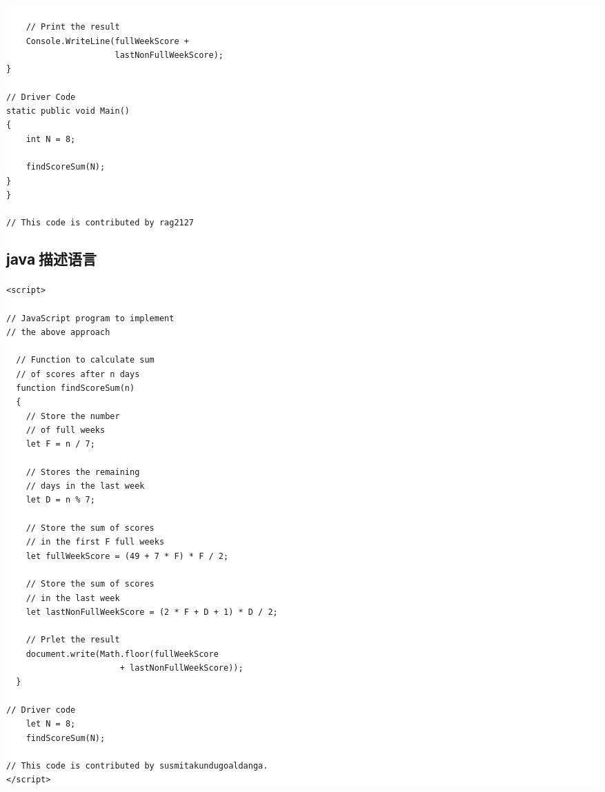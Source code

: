 ```

    // Print the result
    Console.WriteLine(fullWeekScore +
                      lastNonFullWeekScore);
}

// Driver Code
static public void Main()
{
    int N = 8;

    findScoreSum(N);
}
}

// This code is contributed by rag2127
```

## java 描述语言

```
<script>

// JavaScript program to implement
// the above approach

  // Function to calculate sum
  // of scores after n days
  function findScoreSum(n)
  {
    // Store the number
    // of full weeks
    let F = n / 7;

    // Stores the remaining
    // days in the last week
    let D = n % 7;

    // Store the sum of scores
    // in the first F full weeks
    let fullWeekScore = (49 + 7 * F) * F / 2;

    // Store the sum of scores
    // in the last week
    let lastNonFullWeekScore = (2 * F + D + 1) * D / 2;

    // Prlet the result
    document.write(Math.floor(fullWeekScore
                       + lastNonFullWeekScore));
  }

// Driver code
    let N = 8;
    findScoreSum(N);

// This code is contributed by susmitakundugoaldanga.
</script>
```
